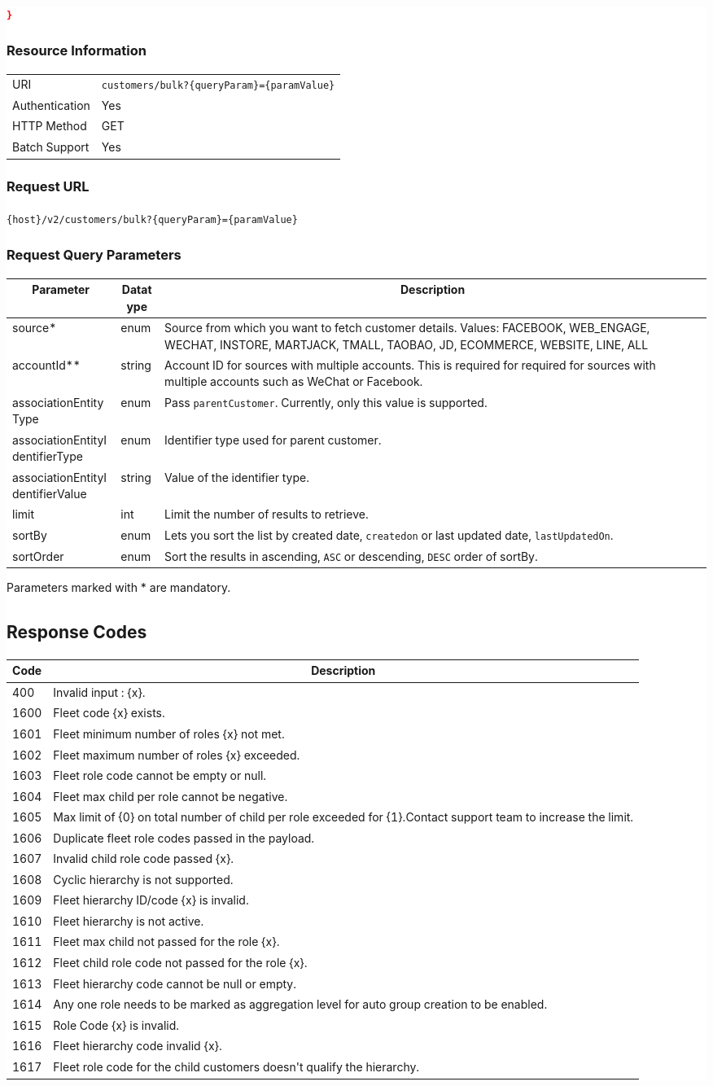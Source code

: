 ```json
}
```


### Resource Information
| | |
--------- | ----------- |
URI | `customers/bulk?{queryParam}={paramValue}`
Authentication | Yes
HTTP Method | GET
Batch Support | Yes



### Request URL

`{host}/v2/customers/bulk?{queryParam}={paramValue}`


### Request Query Parameters

Parameter | Datatype | Description
--------- | -------- | -----------
source* | enum | Source from which you want to fetch customer details. Values: FACEBOOK, WEB_ENGAGE, WECHAT, INSTORE, MARTJACK, TMALL, TAOBAO, JD, ECOMMERCE, WEBSITE, LINE, ALL
accountId** | string | Account ID for sources with multiple accounts. This is required for required for sources with multiple accounts such as WeChat or Facebook.
associationEntityType | enum | Pass `parentCustomer`. Currently, only this value is supported.
associationEntityIdentifierType | enum | Identifier type used for parent customer.
associationEntityIdentifierValue | string | Value of the identifier type. 
limit | int | Limit the number of results to retrieve.
sortBy | enum | Lets you sort the list by created date, `createdon` or last updated date, `lastUpdatedOn`.
sortOrder | enum | Sort the results in ascending, `ASC` or descending, `DESC` order of sortBy.



<aside class="notice">Parameters marked with * are mandatory.</aside>





## Response Codes

Code | Description
---- | -----------
400 | Invalid input : {x}.
1600 | Fleet code {x} exists.
1601 | Fleet minimum number of roles {x} not met.
1602 | Fleet maximum number of roles {x} exceeded.
1603 | Fleet role code cannot be empty or null.
1604 | Fleet max child per role cannot be negative.
1605 | Max limit of {0} on total number of child per role exceeded for {1}.Contact support team to increase the limit.
1606 | Duplicate fleet role codes passed in the payload.
1607 | Invalid child role code passed {x}.
1608 | Cyclic hierarchy is not supported.
1609 | Fleet hierarchy ID/code {x} is invalid.
1610 | Fleet hierarchy is not active.
1611 | Fleet max child not passed for the role {x}.
1612 | Fleet child role code not passed for the role {x}.
1613 | Fleet hierarchy code cannot be null or empty.
1614 | Any one role needs to be marked as aggregation level for auto group creation to be enabled.
1615 | Role Code {x} is invalid.
1616 | Fleet hierarchy code invalid {x}.
1617 | Fleet role code for the child customers doesn't qualify the hierarchy.